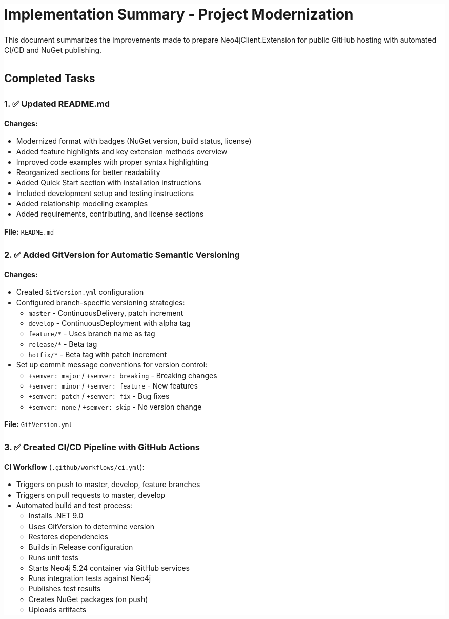 # Implementation Summary - Project Modernization

This document summarizes the improvements made to prepare Neo4jClient.Extension for public GitHub hosting with automated CI/CD and NuGet publishing.

## Completed Tasks

### 1. ✅ Updated README.md

**Changes:**
- Modernized format with badges (NuGet version, build status, license)
- Added feature highlights and key extension methods overview
- Improved code examples with proper syntax highlighting
- Reorganized sections for better readability
- Added Quick Start section with installation instructions
- Included development setup and testing instructions
- Added relationship modeling examples
- Added requirements, contributing, and license sections

**File:** `README.md`

### 2. ✅ Added GitVersion for Automatic Semantic Versioning

**Changes:**
- Created `GitVersion.yml` configuration
- Configured branch-specific versioning strategies:
  - `master` - ContinuousDelivery, patch increment
  - `develop` - ContinuousDeployment with alpha tag
  - `feature/*` - Uses branch name as tag
  - `release/*` - Beta tag
  - `hotfix/*` - Beta tag with patch increment
- Set up commit message conventions for version control:
  - `+semver: major` / `+semver: breaking` - Breaking changes
  - `+semver: minor` / `+semver: feature` - New features
  - `+semver: patch` / `+semver: fix` - Bug fixes
  - `+semver: none` / `+semver: skip` - No version change

**File:** `GitVersion.yml`

### 3. ✅ Created CI/CD Pipeline with GitHub Actions

**CI Workflow** (`.github/workflows/ci.yml`):
- Triggers on push to master, develop, feature branches
- Triggers on pull requests to master, develop
- Automated build and test process:
  - Installs .NET 9.0
  - Uses GitVersion to determine version
  - Restores dependencies
  - Builds in Release configuration
  - Runs unit tests
  - Starts Neo4j 5.24 container via GitHub services
  - Runs integration tests against Neo4j
  - Publishes test results
  - Creates NuGet packages (on push)
  - Uploads artifacts
